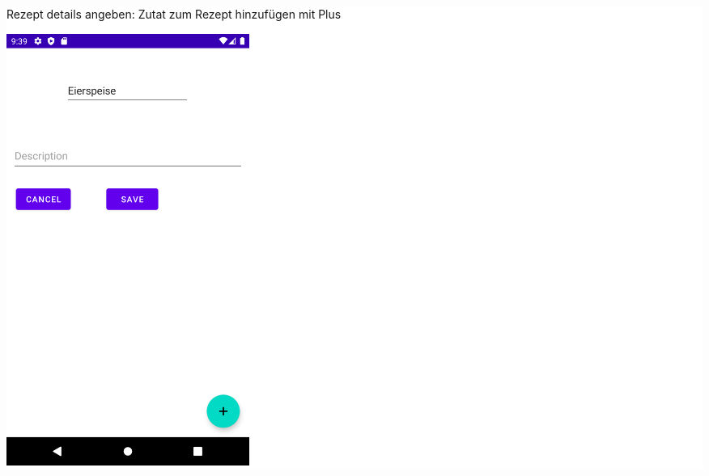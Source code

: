 Rezept details angeben: 
Zutat zum Rezept hinzufügen mit Plus

<img src="images/RecipedAdded.png" alt="drawing" width="300"/>
